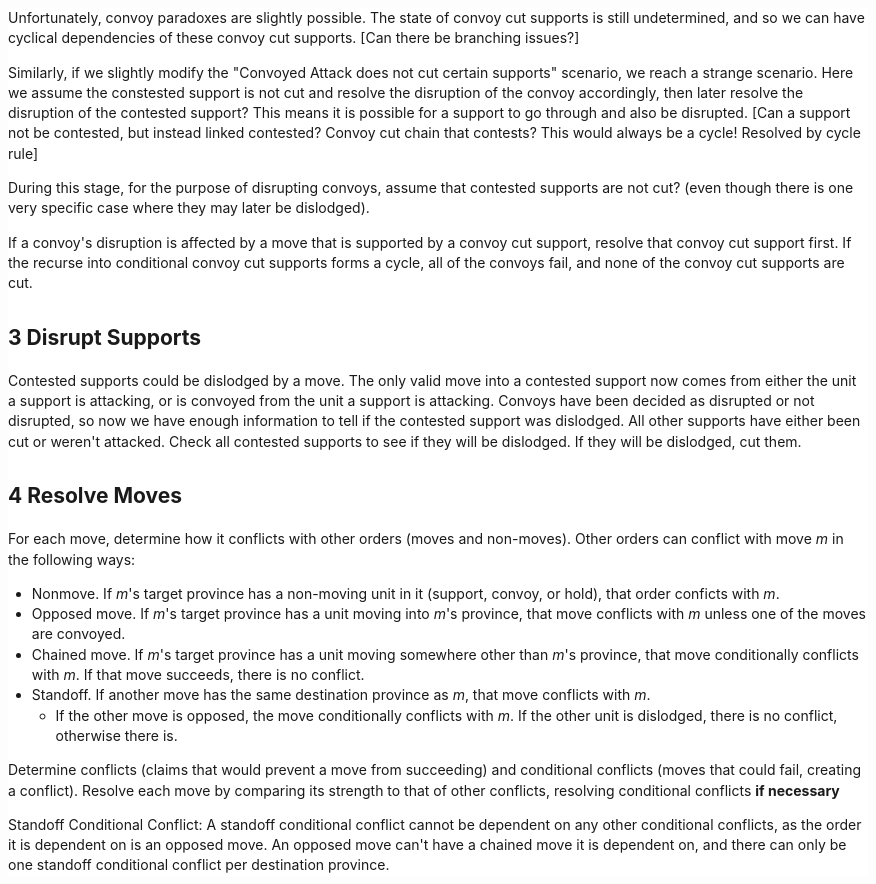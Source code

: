 Unfortunately, convoy paradoxes are slightly possible. 
The state of convoy cut supports is still undetermined, and so we can have cyclical dependencies of these convoy cut supports.
[Can there be branching issues?]

Similarly, if we slightly modify the "Convoyed Attack does not cut certain supports" scenario, we reach a strange scenario.
Here we assume the constested support is not cut and resolve the disruption of the convoy accordingly, then later resolve the disruption of the contested support?
This means it is possible for a support to go through and also be disrupted.
[Can a support not be contested, but instead linked contested? Convoy cut chain that contests? This would always be a cycle! Resolved by cycle rule]

During this stage, for the purpose of disrupting convoys, assume that contested supports are not cut?
(even though there is one very specific case where they may later be dislodged).

If a convoy's disruption is affected by a move that is supported by a convoy cut support, resolve that convoy cut support first.
If the recurse into conditional convoy cut supports forms a cycle, all of the convoys fail, and none of the convoy cut supports are cut.

## 3 Disrupt Supports

Contested supports could be dislodged by a move. The only valid move into a contested support now comes from either the unit a support is attacking, or is convoyed from the unit a support is attacking.
Convoys have been decided as disrupted or not disrupted, so now we have enough information to tell if the contested support was dislodged. All other supports have either been cut or weren't attacked.
Check all contested supports to see if they will be dislodged. If they will be dislodged, cut them.

## 4 Resolve Moves

For each move, determine how it conflicts with other orders (moves and non-moves).
Other orders can conflict with move _m_ in the following ways:
- Nonmove. If _m_'s target province has a non-moving unit in it (support, convoy, or hold), that order conficts with _m_.
- Opposed move. If _m_'s target province has a unit moving into _m_'s province, that move conflicts with _m_ unless one of the moves are convoyed.
- Chained move. If _m_'s target province has a unit moving somewhere other than _m_'s province, that move conditionally conflicts with _m_. If that move succeeds, there is no conflict.
- Standoff. If another move has the same destination province as _m_, that move conflicts with _m_.
  - If the other move is opposed, the move conditionally conflicts with _m_. If the other unit is dislodged, there is no conflict, otherwise there is.

Determine conflicts (claims that would prevent a move from succeeding) and conditional conflicts (moves that could fail, creating a conflict).
Resolve each move by comparing its strength to that of other conflicts, resolving conditional conflicts __if necessary__

Standoff Conditional Conflict: 
A standoff conditional conflict cannot be dependent on any other conditional conflicts, as the order it is dependent on is an opposed move. 
An opposed move can't have a chained move it is dependent on, and there can only be one standoff conditional conflict per destination province.
